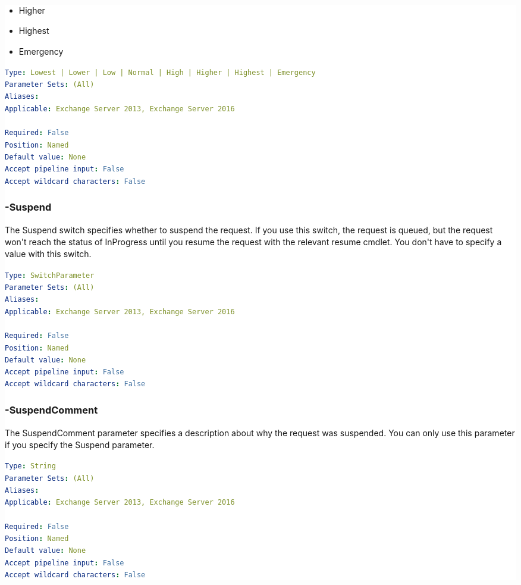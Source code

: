 - Higher

- Highest

- Emergency



```yaml
Type: Lowest | Lower | Low | Normal | High | Higher | Highest | Emergency
Parameter Sets: (All)
Aliases:
Applicable: Exchange Server 2013, Exchange Server 2016

Required: False
Position: Named
Default value: None
Accept pipeline input: False
Accept wildcard characters: False
```

### -Suspend
The Suspend switch specifies whether to suspend the request. If you use this switch, the request is queued, but the request won't reach the status of InProgress until you resume the request with the relevant resume cmdlet. You don't have to specify a value with this switch.

```yaml
Type: SwitchParameter
Parameter Sets: (All)
Aliases:
Applicable: Exchange Server 2013, Exchange Server 2016

Required: False
Position: Named
Default value: None
Accept pipeline input: False
Accept wildcard characters: False
```

### -SuspendComment
The SuspendComment parameter specifies a description about why the request was suspended. You can only use this parameter if you specify the Suspend parameter.

```yaml
Type: String
Parameter Sets: (All)
Aliases:
Applicable: Exchange Server 2013, Exchange Server 2016

Required: False
Position: Named
Default value: None
Accept pipeline input: False
Accept wildcard characters: False
```
